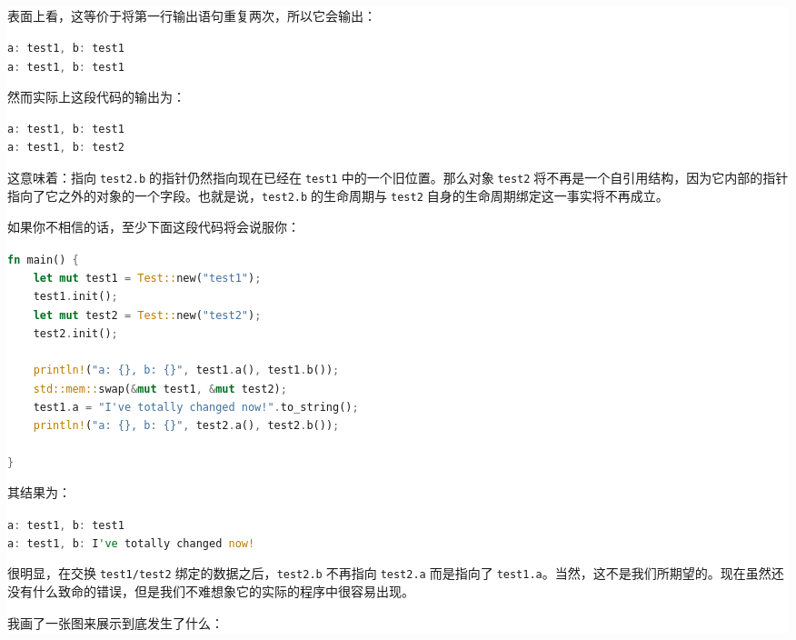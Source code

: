   表面上看，这等价于将第一行输出语句重复两次，所以它会输出：

  ```rust
  a: test1, b: test1
  a: test1, b: test1
  ```

  然而实际上这段代码的输出为：

  ```rust
  a: test1, b: test1
  a: test1, b: test2
  ```

  这意味着：指向 `test2.b` 的指针仍然指向现在已经在  `test1` 中的一个旧位置。那么对象 `test2` 将不再是一个自引用结构，因为它内部的指针指向了它之外的对象的一个字段。也就是说，`test2.b` 的生命周期与 `test2` 自身的生命周期绑定这一事实将不再成立。

  如果你不相信的话，至少下面这段代码将会说服你：

  ```rust
  fn main() {
      let mut test1 = Test::new("test1");
      test1.init();
      let mut test2 = Test::new("test2");
      test2.init();
  
      println!("a: {}, b: {}", test1.a(), test1.b());
      std::mem::swap(&mut test1, &mut test2);
      test1.a = "I've totally changed now!".to_string();
      println!("a: {}, b: {}", test2.a(), test2.b());
  
  }
  ```
  
  其结果为：
  
  ```rust
  a: test1, b: test1
  a: test1, b: I've totally changed now!
  ```
  
  很明显，在交换 `test1/test2` 绑定的数据之后，`test2.b` 不再指向 `test2.a` 而是指向了 `test1.a`。当然，这不是我们所期望的。现在虽然还没有什么致命的错误，但是我们不难想象它的实际的程序中很容易出现。
  
  我画了一张图来展示到底发生了什么：
  